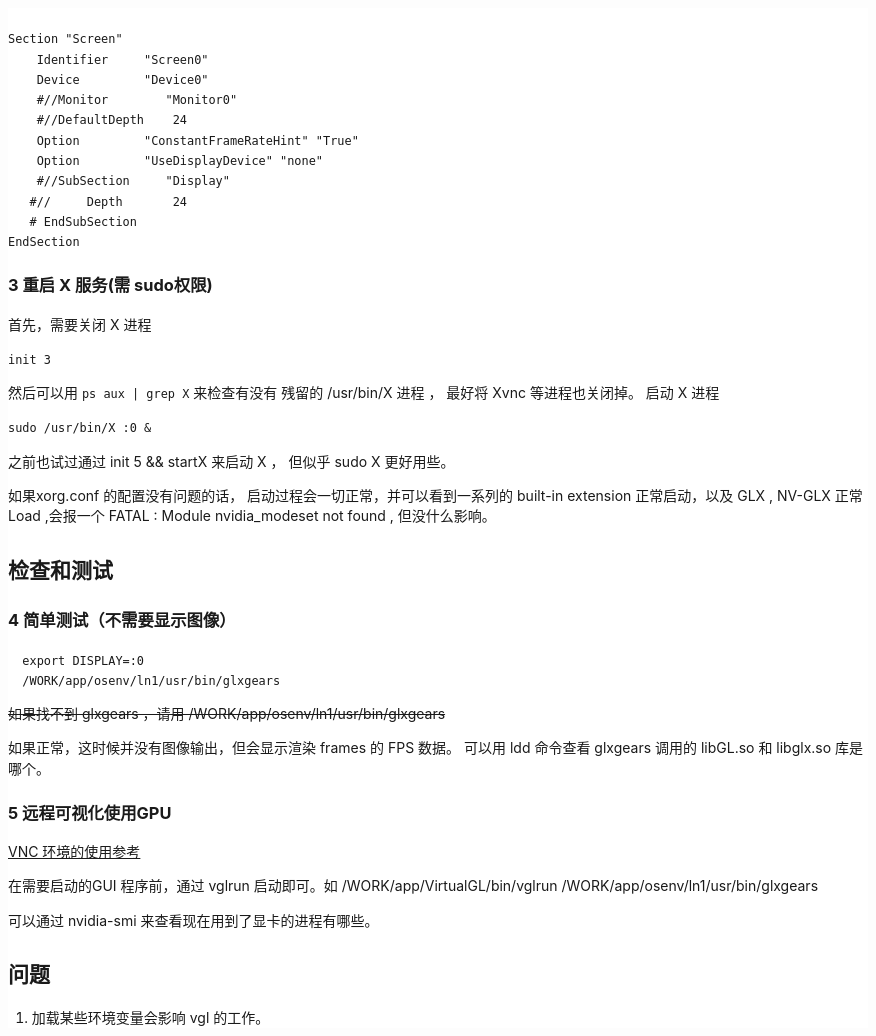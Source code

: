 ```  

Section "Screen"
    Identifier     "Screen0"
    Device         "Device0"
    #//Monitor        "Monitor0"
    #//DefaultDepth    24
    Option         "ConstantFrameRateHint" "True"
    Option         "UseDisplayDevice" "none"
    #//SubSection     "Display"
   #//     Depth       24
   # EndSubSection
EndSection
```   

### 3 重启 X 服务(需 sudo权限)
  首先，需要关闭 X 进程
  ``` 
  init 3
  ```
  然后可以用 ``` ps aux | grep X ``` 来检查有没有 残留的 /usr/bin/X 进程 ， 最好将 Xvnc 等进程也关闭掉。
  启动 X 进程
  ```
  sudo /usr/bin/X :0 &
  ```
  之前也试过通过  init 5 && startX 来启动 X ， 但似乎  sudo X 更好用些。 
  
  如果xorg.conf 的配置没有问题的话， 启动过程会一切正常，并可以看到一系列的 built-in extension 正常启动，以及 GLX , NV-GLX 正常Load ,会报一个 FATAL : Module nvidia_modeset not found , 但没什么影响。
  
## 检查和测试

### 4 简单测试（不需要显示图像）

```
  export DISPLAY=:0
  /WORK/app/osenv/ln1/usr/bin/glxgears
```
   ~~如果找不到 glxgears ，请用 /WORK/app/osenv/ln1/usr/bin/glxgears~~
   
   如果正常，这时候并没有图像输出，但会显示渲染 frames 的 FPS 数据。 可以用 ldd 命令查看 glxgears 调用的 libGL.so 和 libglx.so 库是哪个。

### 5 远程可视化使用GPU 
  
   [VNC 环境的使用参考](https://github.com/JiangLiNSCC/TH2-demos/blob/master/Use%20VNC%20.ipynb)

  在需要启动的GUI 程序前，通过 vglrun 启动即可。如
  /WORK/app/VirtualGL/bin/vglrun  /WORK/app/osenv/ln1/usr/bin/glxgears 
  
  可以通过 nvidia-smi  来查看现在用到了显卡的进程有哪些。
  
## 问题

  1. 加载某些环境变量会影响 vgl 的工作。
  